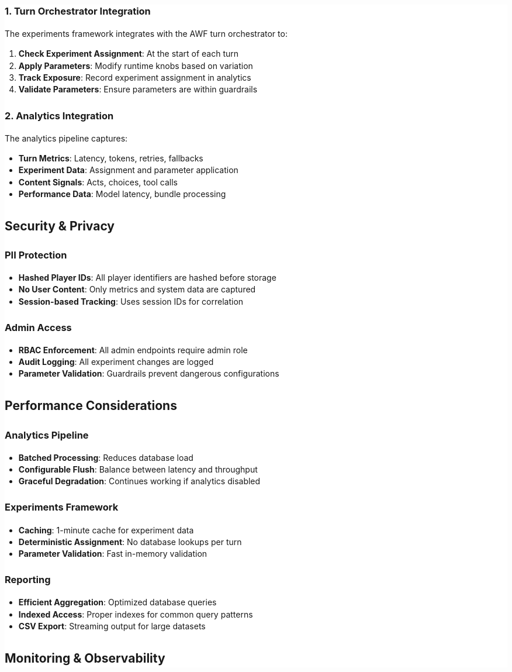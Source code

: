 ### 1. Turn Orchestrator Integration

The experiments framework integrates with the AWF turn orchestrator to:

1. **Check Experiment Assignment**: At the start of each turn
2. **Apply Parameters**: Modify runtime knobs based on variation
3. **Track Exposure**: Record experiment assignment in analytics
4. **Validate Parameters**: Ensure parameters are within guardrails

### 2. Analytics Integration

The analytics pipeline captures:

- **Turn Metrics**: Latency, tokens, retries, fallbacks
- **Experiment Data**: Assignment and parameter application
- **Content Signals**: Acts, choices, tool calls
- **Performance Data**: Model latency, bundle processing

## Security & Privacy

### PII Protection
- **Hashed Player IDs**: All player identifiers are hashed before storage
- **No User Content**: Only metrics and system data are captured
- **Session-based Tracking**: Uses session IDs for correlation

### Admin Access
- **RBAC Enforcement**: All admin endpoints require admin role
- **Audit Logging**: All experiment changes are logged
- **Parameter Validation**: Guardrails prevent dangerous configurations

## Performance Considerations

### Analytics Pipeline
- **Batched Processing**: Reduces database load
- **Configurable Flush**: Balance between latency and throughput
- **Graceful Degradation**: Continues working if analytics disabled

### Experiments Framework
- **Caching**: 1-minute cache for experiment data
- **Deterministic Assignment**: No database lookups per turn
- **Parameter Validation**: Fast in-memory validation

### Reporting
- **Efficient Aggregation**: Optimized database queries
- **Indexed Access**: Proper indexes for common query patterns
- **CSV Export**: Streaming output for large datasets

## Monitoring & Observability
